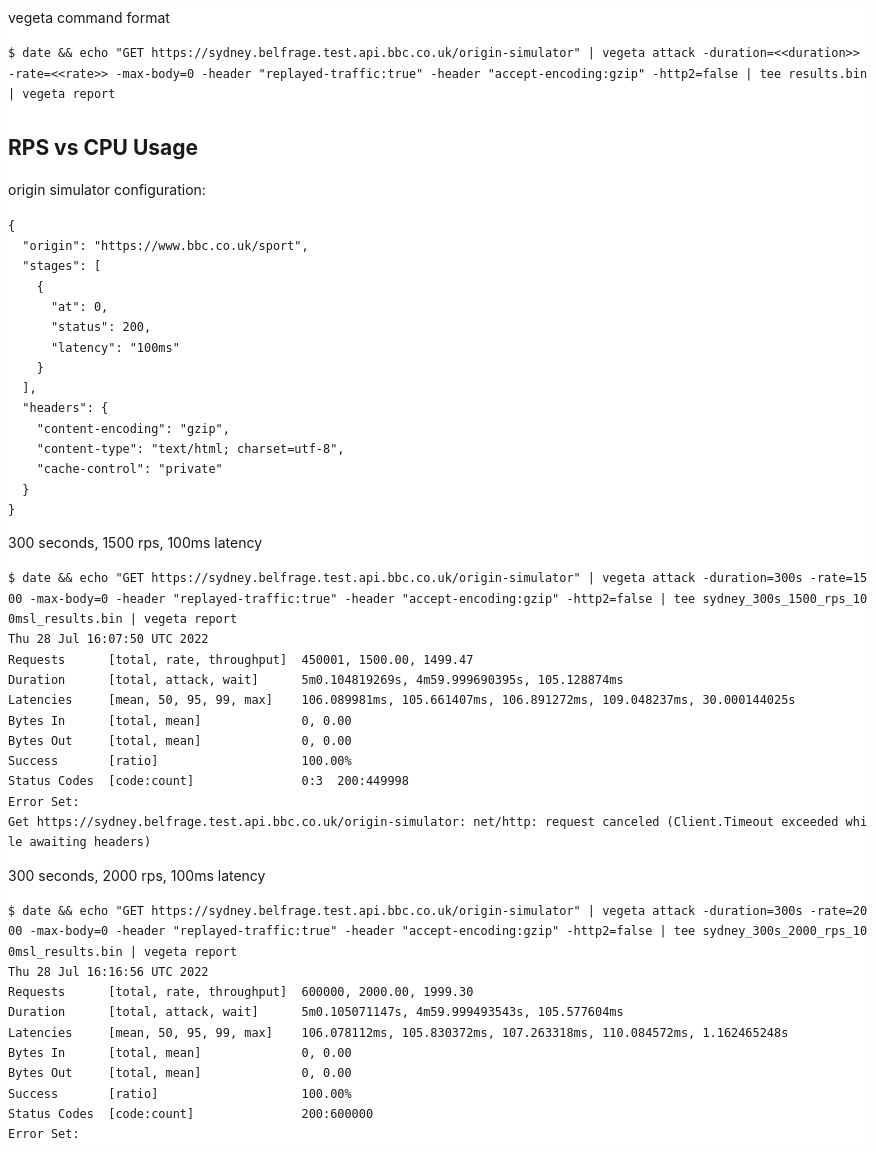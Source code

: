 ```
```

vegeta command format
```
$ date && echo "GET https://sydney.belfrage.test.api.bbc.co.uk/origin-simulator" | vegeta attack -duration=<<duration>> -rate=<<rate>> -max-body=0 -header "replayed-traffic:true" -header "accept-encoding:gzip" -http2=false | tee results.bin | vegeta report
```

## RPS vs CPU Usage
origin simulator configuration:
```
{
  "origin": "https://www.bbc.co.uk/sport",
  "stages": [
    {
      "at": 0,
      "status": 200,
      "latency": "100ms"
    }
  ],
  "headers": {
    "content-encoding": "gzip",
    "content-type": "text/html; charset=utf-8",
    "cache-control": "private"
  }
}
```

300 seconds, 1500 rps, 100ms latency
```
$ date && echo "GET https://sydney.belfrage.test.api.bbc.co.uk/origin-simulator" | vegeta attack -duration=300s -rate=1500 -max-body=0 -header "replayed-traffic:true" -header "accept-encoding:gzip" -http2=false | tee sydney_300s_1500_rps_100msl_results.bin | vegeta report
Thu 28 Jul 16:07:50 UTC 2022
Requests      [total, rate, throughput]  450001, 1500.00, 1499.47
Duration      [total, attack, wait]      5m0.104819269s, 4m59.999690395s, 105.128874ms
Latencies     [mean, 50, 95, 99, max]    106.089981ms, 105.661407ms, 106.891272ms, 109.048237ms, 30.000144025s
Bytes In      [total, mean]              0, 0.00
Bytes Out     [total, mean]              0, 0.00
Success       [ratio]                    100.00%
Status Codes  [code:count]               0:3  200:449998
Error Set:
Get https://sydney.belfrage.test.api.bbc.co.uk/origin-simulator: net/http: request canceled (Client.Timeout exceeded while awaiting headers)
```

300 seconds, 2000 rps, 100ms latency
```
$ date && echo "GET https://sydney.belfrage.test.api.bbc.co.uk/origin-simulator" | vegeta attack -duration=300s -rate=2000 -max-body=0 -header "replayed-traffic:true" -header "accept-encoding:gzip" -http2=false | tee sydney_300s_2000_rps_100msl_results.bin | vegeta report
Thu 28 Jul 16:16:56 UTC 2022
Requests      [total, rate, throughput]  600000, 2000.00, 1999.30
Duration      [total, attack, wait]      5m0.105071147s, 4m59.999493543s, 105.577604ms
Latencies     [mean, 50, 95, 99, max]    106.078112ms, 105.830372ms, 107.263318ms, 110.084572ms, 1.162465248s
Bytes In      [total, mean]              0, 0.00
Bytes Out     [total, mean]              0, 0.00
Success       [ratio]                    100.00%
Status Codes  [code:count]               200:600000
Error Set:
```
